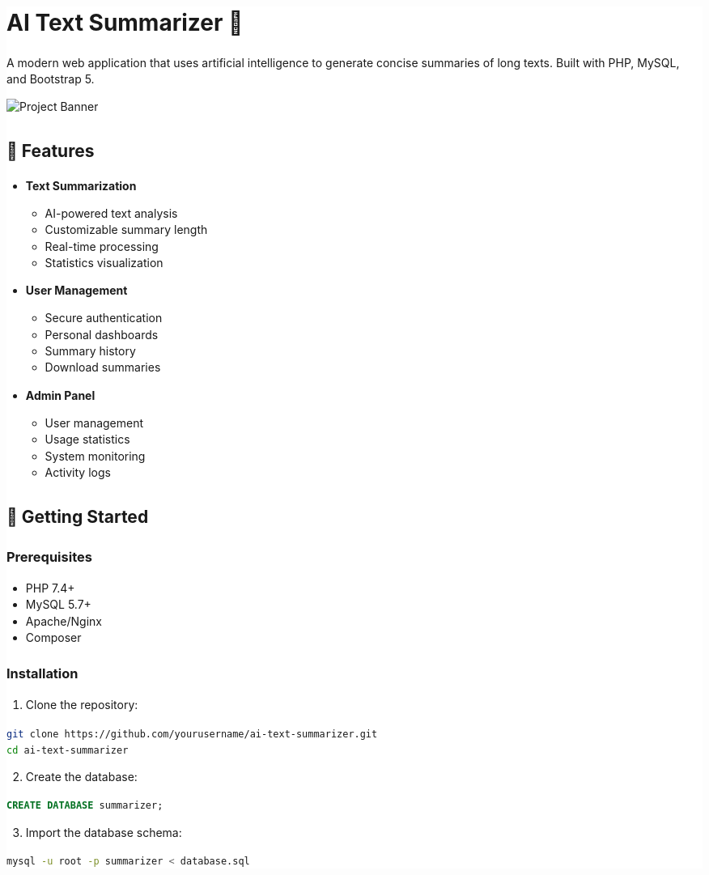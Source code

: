 # AI Text Summarizer 🤖

A modern web application that uses artificial intelligence to generate concise summaries of long texts. Built with PHP, MySQL, and Bootstrap 5.

![Project Banner](assets/images/banner.png)

## 🌟 Features

- **Text Summarization**
  - AI-powered text analysis
  - Customizable summary length
  - Real-time processing
  - Statistics visualization

- **User Management**
  - Secure authentication
  - Personal dashboards
  - Summary history
  - Download summaries

- **Admin Panel**
  - User management
  - Usage statistics
  - System monitoring
  - Activity logs

## 🚀 Getting Started

### Prerequisites

- PHP 7.4+
- MySQL 5.7+
- Apache/Nginx
- Composer

### Installation

1. Clone the repository:
```bash
git clone https://github.com/yourusername/ai-text-summarizer.git
cd ai-text-summarizer
```

2. Create the database:
```sql
CREATE DATABASE summarizer;
```

3. Import the database schema:
```bash
mysql -u root -p summarizer < database.sql
```

